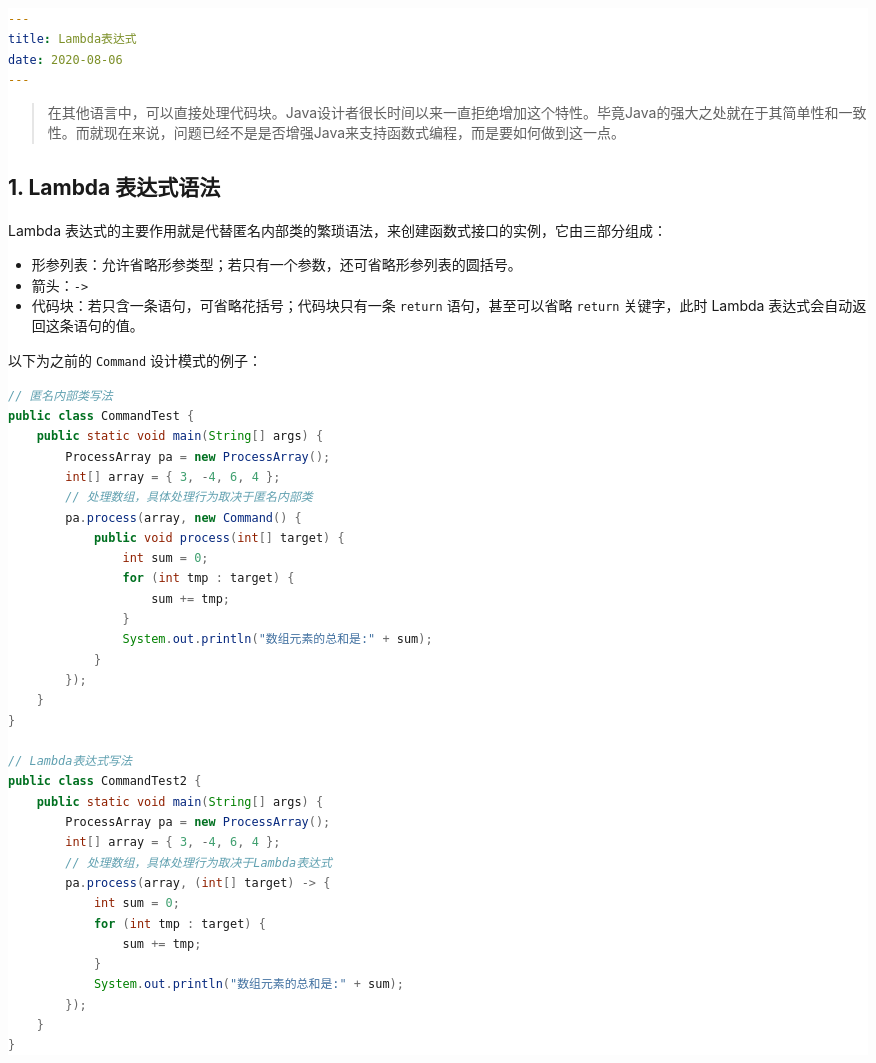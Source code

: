 ```yaml
---
title: Lambda表达式
date: 2020-08-06
---
```


> 在其他语言中，可以直接处理代码块。Java设计者很长时间以来一直拒绝增加这个特性。毕竟Java的强大之处就在于其简单性和一致性。而就现在来说，问题已经不是是否增强Java来支持函数式编程，而是要如何做到这一点。

## 1. Lambda 表达式语法

Lambda 表达式的主要作用就是代替匿名内部类的繁琐语法，来创建函数式接口的实例，它由三部分组成：

- 形参列表：允许省略形参类型；若只有一个参数，还可省略形参列表的圆括号。
- 箭头：`->`
- 代码块：若只含一条语句，可省略花括号；代码块只有一条 `return` 语句，甚至可以省略 `return` 关键字，此时 Lambda 表达式会自动返回这条语句的值。

以下为之前的 `Command` 设计模式的例子：

```java
// 匿名内部类写法
public class CommandTest {
    public static void main(String[] args) {
        ProcessArray pa = new ProcessArray();
        int[] array = { 3, -4, 6, 4 };
        // 处理数组，具体处理行为取决于匿名内部类
        pa.process(array, new Command() {
            public void process(int[] target) {
                int sum = 0;
                for (int tmp : target) {
                    sum += tmp;
                }
                System.out.println("数组元素的总和是:" + sum);
            }
        });
    }
}

// Lambda表达式写法
public class CommandTest2 {
    public static void main(String[] args) {
        ProcessArray pa = new ProcessArray();
        int[] array = { 3, -4, 6, 4 };
        // 处理数组，具体处理行为取决于Lambda表达式
        pa.process(array, (int[] target) -> {
            int sum = 0;
            for (int tmp : target) {
                sum += tmp;
            }
            System.out.println("数组元素的总和是:" + sum);
        });
    }
}
```
